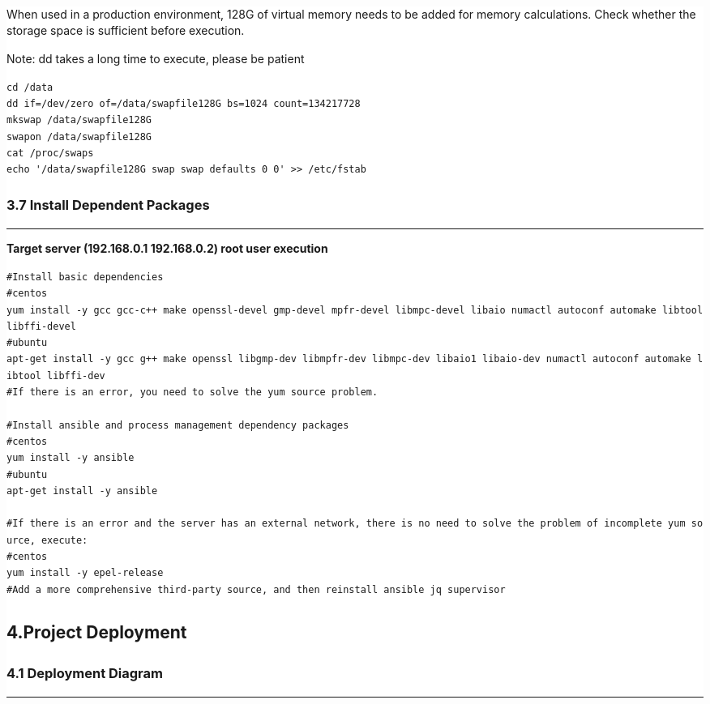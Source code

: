 When used in a production environment, 128G of virtual memory needs to be added for memory calculations. Check whether the storage space is sufficient before execution.

Note: dd takes a long time to execute, please be patient

```
cd /data
dd if=/dev/zero of=/data/swapfile128G bs=1024 count=134217728
mkswap /data/swapfile128G
swapon /data/swapfile128G
cat /proc/swaps
echo '/data/swapfile128G swap swap defaults 0 0' >> /etc/fstab
```

### 3.7 Install Dependent Packages

------

**Target server (192.168.0.1 192.168.0.2) root user execution**

```
#Install basic dependencies
#centos
yum install -y gcc gcc-c++ make openssl-devel gmp-devel mpfr-devel libmpc-devel libaio numactl autoconf automake libtool libffi-devel
#ubuntu
apt-get install -y gcc g++ make openssl libgmp-dev libmpfr-dev libmpc-dev libaio1 libaio-dev numactl autoconf automake libtool libffi-dev
#If there is an error, you need to solve the yum source problem.

#Install ansible and process management dependency packages
#centos
yum install -y ansible
#ubuntu
apt-get install -y ansible

#If there is an error and the server has an external network, there is no need to solve the problem of incomplete yum source, execute:
#centos
yum install -y epel-release
#Add a more comprehensive third-party source, and then reinstall ansible jq supervisor
```

## 4.Project Deployment

### 4.1 Deployment Diagram

------
